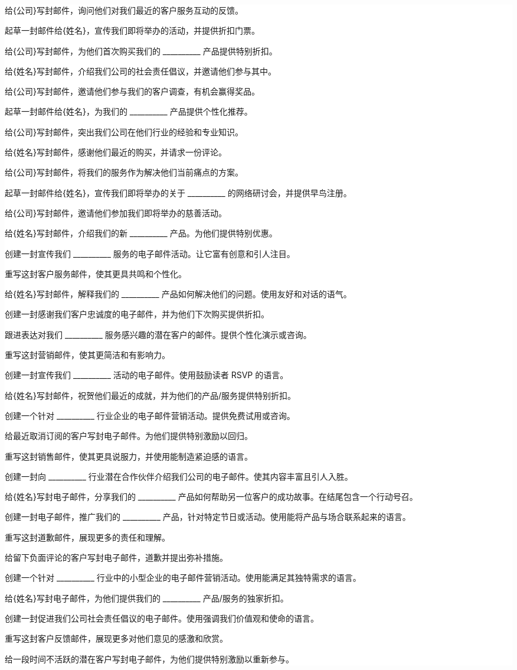 给{公司}写封邮件，询问他们对我们最近的客户服务互动的反馈。

起草一封邮件给{姓名}，宣传我们即将举办的活动，并提供折扣门票。

给{公司}写封邮件，为他们首次购买我们的 __________ 产品提供特别折扣。

给{姓名}写封邮件，介绍我们公司的社会责任倡议，并邀请他们参与其中。

给{公司}写封邮件，邀请他们参与我们的客户调查，有机会赢得奖品。

起草一封邮件给{姓名}，为我们的 __________ 产品提供个性化推荐。

给{公司}写封邮件，突出我们公司在他们行业的经验和专业知识。

给{姓名}写封邮件，感谢他们最近的购买，并请求一份评论。

给{公司}写封邮件，将我们的服务作为解决他们当前痛点的方案。

起草一封邮件给{姓名}，宣传我们即将举办的关于 __________ 的网络研讨会，并提供早鸟注册。

给{公司}写封邮件，邀请他们参加我们即将举办的慈善活动。

给{姓名}写封邮件，介绍我们的新 __________ 产品。为他们提供特别优惠。

创建一封宣传我们 __________ 服务的电子邮件活动。让它富有创意和引人注目。

重写这封客户服务邮件，使其更具共鸣和个性化。

给{姓名}写封邮件，解释我们的 __________ 产品如何解决他们的问题。使用友好和对话的语气。

创建一封感谢我们客户忠诚度的电子邮件，并为他们下次购买提供折扣。

跟进表达对我们 __________ 服务感兴趣的潜在客户的邮件。提供个性化演示或咨询。

重写这封营销邮件，使其更简洁和有影响力。

创建一封宣传我们 __________ 活动的电子邮件。使用鼓励读者 RSVP 的语言。

给{姓名}写封邮件，祝贺他们最近的成就，并为他们的产品/服务提供特别折扣。

创建一个针对 __________ 行业企业的电子邮件营销活动。提供免费试用或咨询。

给最近取消订阅的客户写封电子邮件。为他们提供特别激励以回归。

重写这封销售邮件，使其更具说服力，并使用能制造紧迫感的语言。

创建一封向 __________ 行业潜在合作伙伴介绍我们公司的电子邮件。使其内容丰富且引人入胜。

给{姓名}写封电子邮件，分享我们的 __________ 产品如何帮助另一位客户的成功故事。在结尾包含一个行动号召。

创建一封电子邮件，推广我们的 __________ 产品，针对特定节日或活动。使用能将产品与场合联系起来的语言。

重写这封道歉邮件，展现更多的责任和理解。

给留下负面评论的客户写封电子邮件，道歉并提出弥补措施。

创建一个针对 __________ 行业中的小型企业的电子邮件营销活动。使用能满足其独特需求的语言。

给{姓名}写封电子邮件，为他们提供我们的 __________ 产品/服务的独家折扣。

创建一封促进我们公司社会责任倡议的电子邮件。使用强调我们价值观和使命的语言。

重写这封客户反馈邮件，展现更多对他们意见的感激和欣赏。

给一段时间不活跃的潜在客户写封电子邮件，为他们提供特别激励以重新参与。
